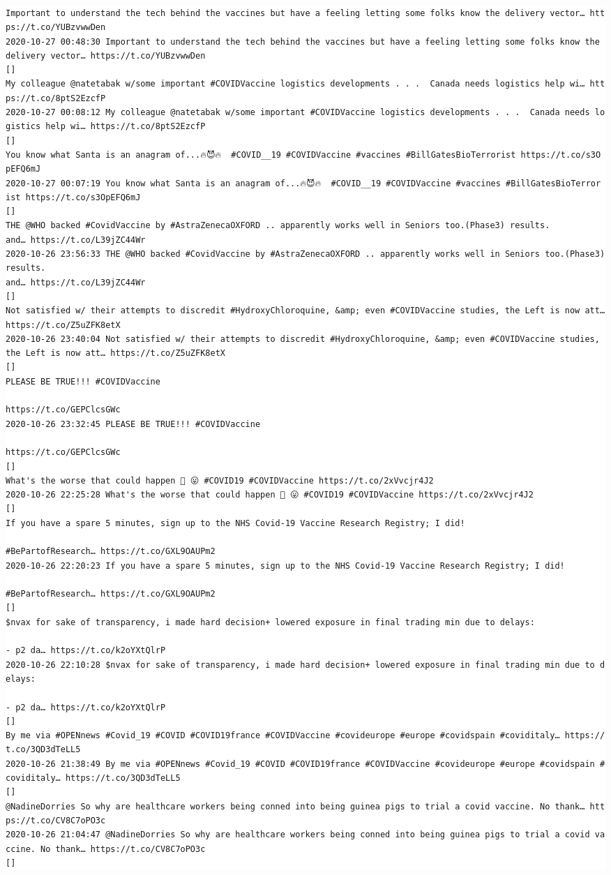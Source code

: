     Important to understand the tech behind the vaccines but have a feeling letting some folks know the delivery vector… https://t.co/YUBzvwwDen
    2020-10-27 00:48:30 Important to understand the tech behind the vaccines but have a feeling letting some folks know the delivery vector… https://t.co/YUBzvwwDen
    []
    My colleague @natetabak w/some important #COVIDVaccine logistics developments . . .  Canada needs logistics help wi… https://t.co/8ptS2EzcfP
    2020-10-27 00:08:12 My colleague @natetabak w/some important #COVIDVaccine logistics developments . . .  Canada needs logistics help wi… https://t.co/8ptS2EzcfP
    []
    You know what Santa is an anagram of...🔥😈🔥  #COVID__19 #COVIDVaccine #vaccines #BillGatesBioTerrorist https://t.co/s3OpEFQ6mJ
    2020-10-27 00:07:19 You know what Santa is an anagram of...🔥😈🔥  #COVID__19 #COVIDVaccine #vaccines #BillGatesBioTerrorist https://t.co/s3OpEFQ6mJ
    []
    THE @WHO backed #CovidVaccine by #AstraZenecaOXFORD .. apparently works well in Seniors too.(Phase3) results. 
    and… https://t.co/L39jZC44Wr
    2020-10-26 23:56:33 THE @WHO backed #CovidVaccine by #AstraZenecaOXFORD .. apparently works well in Seniors too.(Phase3) results. 
    and… https://t.co/L39jZC44Wr
    []
    Not satisfied w/ their attempts to discredit #HydroxyChloroquine, &amp; even #COVIDVaccine studies, the Left is now att… https://t.co/Z5uZFK8etX
    2020-10-26 23:40:04 Not satisfied w/ their attempts to discredit #HydroxyChloroquine, &amp; even #COVIDVaccine studies, the Left is now att… https://t.co/Z5uZFK8etX
    []
    PLEASE BE TRUE!!! #COVIDVaccine 
    
    https://t.co/GEPClcsGWc
    2020-10-26 23:32:45 PLEASE BE TRUE!!! #COVIDVaccine 
    
    https://t.co/GEPClcsGWc
    []
    What's the worse that could happen 🤔 😛 #COVID19 #COVIDVaccine https://t.co/2xVvcjr4J2
    2020-10-26 22:25:28 What's the worse that could happen 🤔 😛 #COVID19 #COVIDVaccine https://t.co/2xVvcjr4J2
    []
    If you have a spare 5 minutes, sign up to the NHS Covid-19 Vaccine Research Registry; I did! 
    
    #BePartofResearch… https://t.co/GXL9OAUPm2
    2020-10-26 22:20:23 If you have a spare 5 minutes, sign up to the NHS Covid-19 Vaccine Research Registry; I did! 
    
    #BePartofResearch… https://t.co/GXL9OAUPm2
    []
    $nvax for sake of transparency, i made hard decision+ lowered exposure in final trading min due to delays:
    
    - p2 da… https://t.co/k2oYXtQlrP
    2020-10-26 22:10:28 $nvax for sake of transparency, i made hard decision+ lowered exposure in final trading min due to delays:
    
    - p2 da… https://t.co/k2oYXtQlrP
    []
    By me via #OPENnews #Covid_19 #COVID #COVID19france #COVIDVaccine #covideurope #europe #covidspain #coviditaly… https://t.co/3QD3dTeLL5
    2020-10-26 21:38:49 By me via #OPENnews #Covid_19 #COVID #COVID19france #COVIDVaccine #covideurope #europe #covidspain #coviditaly… https://t.co/3QD3dTeLL5
    []
    @NadineDorries So why are healthcare workers being conned into being guinea pigs to trial a covid vaccine. No thank… https://t.co/CV8C7oPO3c
    2020-10-26 21:04:47 @NadineDorries So why are healthcare workers being conned into being guinea pigs to trial a covid vaccine. No thank… https://t.co/CV8C7oPO3c
    []